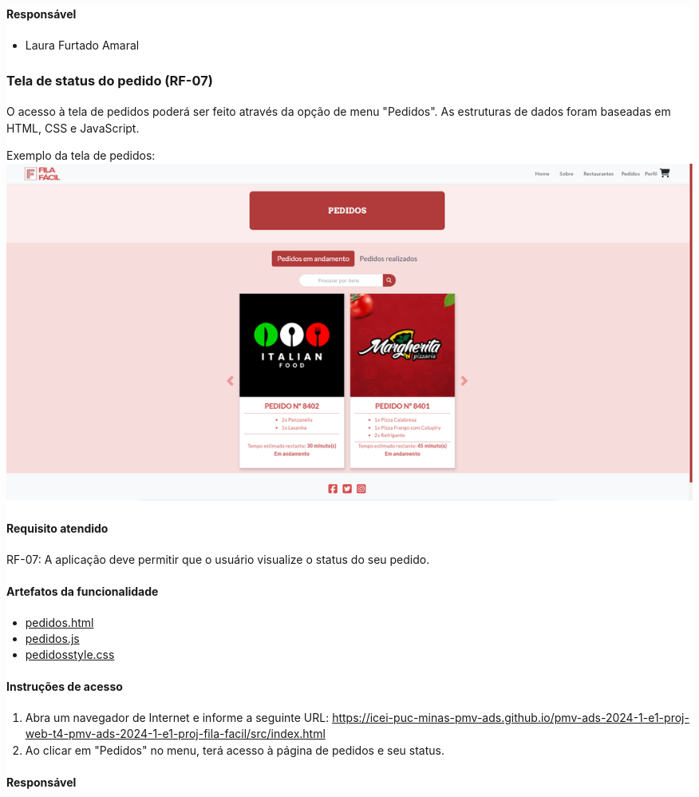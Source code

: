 #### Responsável

- Laura Furtado Amaral

### Tela de status do pedido (RF-07)

O acesso à tela de pedidos poderá ser feito através da opção de menu "Pedidos". As estruturas de dados foram baseadas em HTML, CSS e JavaScript.

Exemplo da tela de pedidos:
![Tela de status](img/funcionalidades-status.png)

#### Requisito atendido
RF-07: A aplicação deve permitir que o usuário visualize o status do seu pedido.

#### Artefatos da funcionalidade

- [pedidos.html](https://github.com/ICEI-PUC-Minas-PMV-ADS/pmv-ads-2024-1-e1-proj-web-t4-pmv-ads-2024-1-e1-proj-fila-facil/blob/main/src/pages/pedidos.html)
- [pedidos.js](https://github.com/ICEI-PUC-Minas-PMV-ADS/pmv-ads-2024-1-e1-proj-web-t4-pmv-ads-2024-1-e1-proj-fila-facil/blob/main/src/assets/js/pedidos.js)
- [pedidosstyle.css](https://github.com/ICEI-PUC-Minas-PMV-ADS/pmv-ads-2024-1-e1-proj-web-t4-pmv-ads-2024-1-e1-proj-fila-facil/blob/main/src/assets/css/pedidosstyle.css)

#### Instruções de acesso

1. Abra um navegador de Internet e informe a seguinte URL: https://icei-puc-minas-pmv-ads.github.io/pmv-ads-2024-1-e1-proj-web-t4-pmv-ads-2024-1-e1-proj-fila-facil/src/index.html
3. Ao clicar em "Pedidos" no menu, terá acesso à página de pedidos e seu status.

#### Responsável

